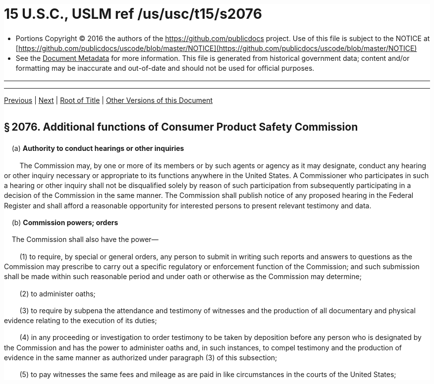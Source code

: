 ---
---

# 15 U.S.C., USLM ref /us/usc/t15/s2076

* Portions Copyright © 2016 the authors of the https://github.com/publicdocs project.
  Use of this file is subject to the NOTICE at [https://github.com/publicdocs/uscode/blob/master/NOTICE](https://github.com/publicdocs/uscode/blob/master/NOTICE)
* See the [Document Metadata](././../../../..//README.md) for more information.
  This file is generated from historical government data; content and/or formatting may be inaccurate and out-of-date and should not be used for official purposes.

----------
----------

[Previous](./../../../..//us/usc/t15/ch47/m__us_usc_t15_s2075.md) | [Next](./../../../..//us/usc/t15/ch47/m__us_usc_t15_s2076a.md) | [Root of Title](./../../../../) | [Other Versions of this Document](https://publicdocs.github.io/go/links?ns=uslm&ref=%2Fus%2Fusc%2Ft15%2Fs2076)

## § 2076. Additional functions of Consumer Product Safety Commission

    (a) __Authority to conduct hearings or other inquiries__ 

        The Commission may, by one or more of its members or by such agents or agency as it may designate, conduct any hearing or other inquiry necessary or appropriate to its functions anywhere in the United States. A Commissioner who participates in such a hearing or other inquiry shall not be disqualified solely by reason of such participation from subsequently participating in a decision of the Commission in the same manner. The Commission shall publish notice of any proposed hearing in the Federal Register and shall afford a reasonable opportunity for interested persons to present relevant testimony and data.

    (b) __Commission powers; orders__ 

    The Commission shall also have the power—

        (1) to require, by special or general orders, any person to submit in writing such reports and answers to questions as the Commission may prescribe to carry out a specific regulatory or enforcement function of the Commission; and such submission shall be made within such reasonable period and under oath or otherwise as the Commission may determine;

        (2) to administer oaths;

        (3) to require by subpena the attendance and testimony of witnesses and the production of all documentary and physical evidence relating to the execution of its duties;

        (4) in any proceeding or investigation to order testimony to be taken by deposition before any person who is designated by the Commission and has the power to administer oaths and, in such instances, to compel testimony and the production of evidence in the same manner as authorized under paragraph (3) of this subsection;

        (5) to pay witnesses the same fees and mileage as are paid in like circumstances in the courts of the United States;
